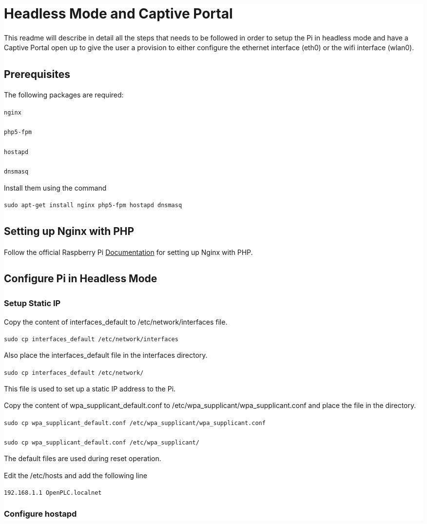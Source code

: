 # Headless Mode and Captive Portal

This readme  will describe in detail all the steps that needs to be followed in order to setup the Pi in headless mode and have a
Captive Portal open up to give the user a provision to either configure the ethernet interface (eth0) or the wifi interface (wlan0).

## Prerequisites

The following packages are required: 

	nginx

	php5-fpm

	hostapd

	dnsmasq

Install them using the command

	sudo apt-get install nginx php5-fpm hostapd dnsmasq

## Setting up Nginx with PHP

Follow the official Raspberry Pi [Documentation](https://www.raspberrypi.org/documentation/remote-access/web-server/nginx.md) for setting up
Nginx with PHP. 

## Configure Pi in Headless Mode

### Setup Static IP

Copy the content of interfaces_default to /etc/network/interfaces file.

	sudo cp interfaces_default /etc/network/interfaces

Also place the interfaces_default file in the interfaces directory.

	sudo cp interfaces_default /etc/network/

This file is used to set up a static IP address to the Pi.

Copy the content of wpa_supplicant_default.conf to /etc/wpa_supplicant/wpa_supplicant.conf and place the file in the directory.

	sudo cp wpa_supplicant_default.conf /etc/wpa_supplicant/wpa_supplicant.conf

	sudo cp wpa_supplicant_default.conf /etc/wpa_supplicant/

The default files are used during reset operation.

Edit the /etc/hosts and add the following line

	192.168.1.1 OpenPLC.localnet

### Configure hostapd
